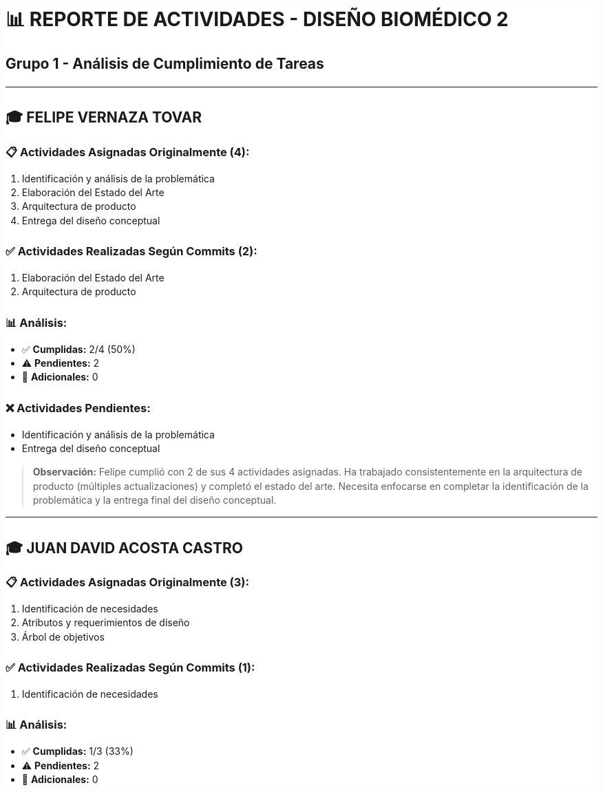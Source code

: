 # 📊 REPORTE DE ACTIVIDADES - DISEÑO BIOMÉDICO 2
## Grupo 1 - Análisis de Cumplimiento de Tareas

---

## 🎓 **FELIPE VERNAZA TOVAR**

### 📋 Actividades Asignadas Originalmente (4):
1. Identificación y análisis de la problemática
2. Elaboración del Estado del Arte
3. Arquitectura de producto
4. Entrega del diseño conceptual

### ✅ Actividades Realizadas Según Commits (2):
1. Elaboración del Estado del Arte
2. Arquitectura de producto

### 📊 Análisis:
- ✅ **Cumplidas:** 2/4 (50%)
- ⚠️ **Pendientes:** 2
- 🔄 **Adicionales:** 0

### ❌ Actividades Pendientes:
- Identificación y análisis de la problemática
- Entrega del diseño conceptual

> **Observación:** Felipe cumplió con 2 de sus 4 actividades asignadas. Ha trabajado consistentemente en la arquitectura de producto (múltiples actualizaciones) y completó el estado del arte. Necesita enfocarse en completar la identificación de la problemática y la entrega final del diseño conceptual.

---

## 🎓 **JUAN DAVID ACOSTA CASTRO**

### 📋 Actividades Asignadas Originalmente (3):
1. Identificación de necesidades
2. Atributos y requerimientos de diseño
3. Árbol de objetivos

### ✅ Actividades Realizadas Según Commits (1):
1. Identificación de necesidades

### 📊 Análisis:
- ✅ **Cumplidas:** 1/3 (33%)
- ⚠️ **Pendientes:** 2
- 🔄 **Adicionales:** 0
